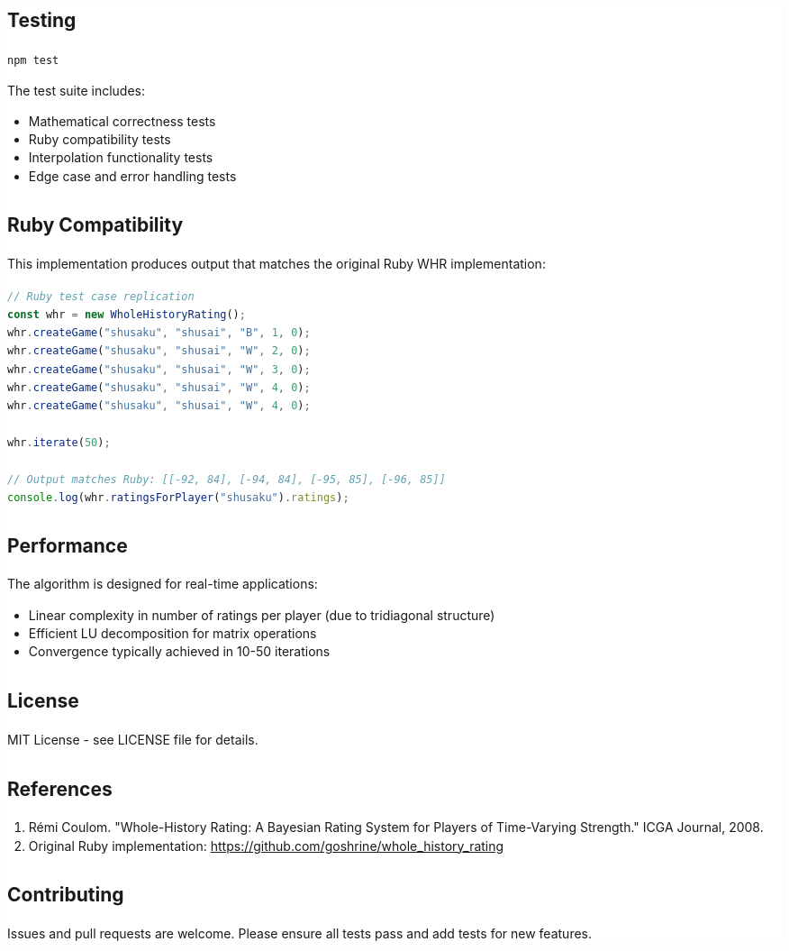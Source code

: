 ## Testing

```bash
npm test
```

The test suite includes:

-   Mathematical correctness tests
-   Ruby compatibility tests
-   Interpolation functionality tests
-   Edge case and error handling tests

## Ruby Compatibility

This implementation produces output that matches the original Ruby WHR implementation:

```typescript
// Ruby test case replication
const whr = new WholeHistoryRating();
whr.createGame("shusaku", "shusai", "B", 1, 0);
whr.createGame("shusaku", "shusai", "W", 2, 0);
whr.createGame("shusaku", "shusai", "W", 3, 0);
whr.createGame("shusaku", "shusai", "W", 4, 0);
whr.createGame("shusaku", "shusai", "W", 4, 0);

whr.iterate(50);

// Output matches Ruby: [[-92, 84], [-94, 84], [-95, 85], [-96, 85]]
console.log(whr.ratingsForPlayer("shusaku").ratings);
```

## Performance

The algorithm is designed for real-time applications:

-   Linear complexity in number of ratings per player (due to tridiagonal structure)
-   Efficient LU decomposition for matrix operations
-   Convergence typically achieved in 10-50 iterations

## License

MIT License - see LICENSE file for details.

## References

1. Rémi Coulom. "Whole-History Rating: A Bayesian Rating System for Players of Time-Varying Strength." ICGA Journal, 2008.
2. Original Ruby implementation: https://github.com/goshrine/whole_history_rating

## Contributing

Issues and pull requests are welcome. Please ensure all tests pass and add tests for new features.
